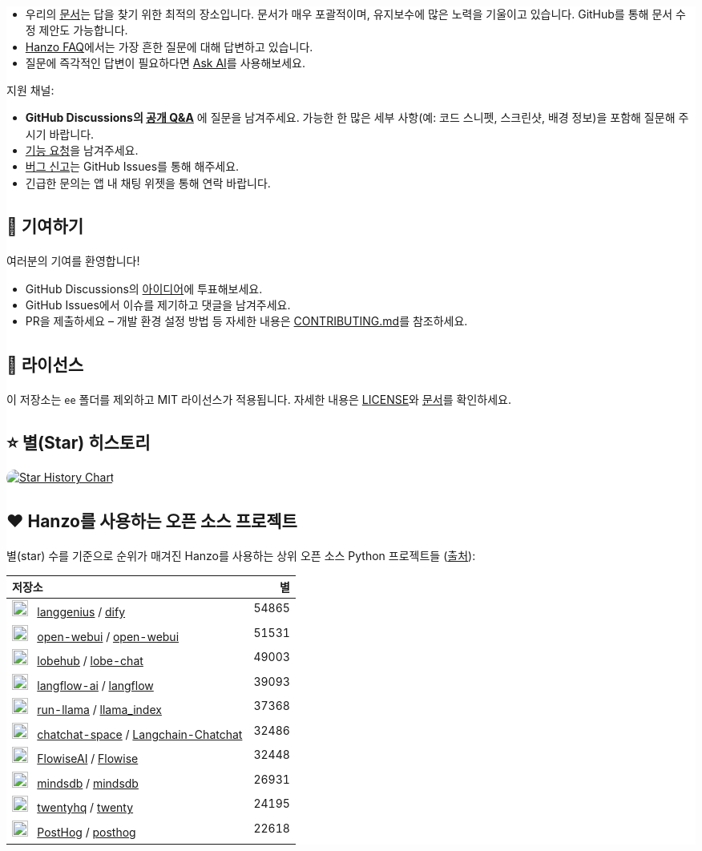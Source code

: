 - 우리의 [문서](https://langfuse.com/docs)는 답을 찾기 위한 최적의 장소입니다. 문서가 매우 포괄적이며, 유지보수에 많은 노력을 기울이고 있습니다. GitHub를 통해 문서 수정 제안도 가능합니다.
- [Hanzo FAQ](https://langfuse.com/faq)에서는 가장 흔한 질문에 대해 답변하고 있습니다.
- 질문에 즉각적인 답변이 필요하다면 [Ask AI](https://langfuse.com/docs/ask-ai)를 사용해보세요.

지원 채널:

- **GitHub Discussions의 [공개 Q&A](https://github.com/orgs/langfuse/discussions/categories/support)** 에 질문을 남겨주세요. 가능한 한 많은 세부 사항(예: 코드 스니펫, 스크린샷, 배경 정보)을 포함해 질문해 주시기 바랍니다.
- [기능 요청](https://github.com/orgs/langfuse/discussions/categories/ideas)을 남겨주세요.
- [버그 신고](https://github.com/langfuse/langfuse/issues)는 GitHub Issues를 통해 해주세요.
- 긴급한 문의는 앱 내 채팅 위젯을 통해 연락 바랍니다.

## 🤝 기여하기

여러분의 기여를 환영합니다!

- GitHub Discussions의 [아이디어](https://github.com/orgs/langfuse/discussions/categories/ideas)에 투표해보세요.
- GitHub Issues에서 이슈를 제기하고 댓글을 남겨주세요.
- PR을 제출하세요 – 개발 환경 설정 방법 등 자세한 내용은 [CONTRIBUTING.md](CONTRIBUTING.md)를 참조하세요.

## 🥇 라이선스

이 저장소는 `ee` 폴더를 제외하고 MIT 라이선스가 적용됩니다. 자세한 내용은 [LICENSE](LICENSE)와 [문서](https://langfuse.com/docs/open-source)를 확인하세요.

## ⭐️ 별(Star) 히스토리

<a href="https://star-history.com/#langfuse/langfuse&Date">
 <picture>
   <source media="(prefers-color-scheme: dark)" srcset="https://api.star-history.com/svg?repos=langfuse/langfuse&type=Date&theme=dark" />
   <source media="(prefers-color-scheme: light)" srcset="https://api.star-history.com/svg?repos=langfuse/langfuse&type=Date" />
   <img alt="Star History Chart" src="https://api.star-history.com/svg?repos=langfuse/langfuse&type=Date" style="border-radius: 15px;" />
 </picture>
</a>

## ❤️ Hanzo를 사용하는 오픈 소스 프로젝트

별(star) 수를 기준으로 순위가 매겨진 Hanzo를 사용하는 상위 오픈 소스 Python 프로젝트들 ([출처](https://github.com/langfuse/langfuse-docs/blob/main/components-mdx/dependents)):

| 저장소                                                                                                                                                                                                                                                          | 별   |
| :---------------------------------------------------------------------------------------------------------------------------------------------------------------------------------------------------------------------------------------------------------------- | ---: |
| <img class="avatar mr-2" src="https://avatars.githubusercontent.com/u/127165244?s=40&v=4" width="20" height="20" alt=""> &nbsp; [langgenius](https://github.com/langgenius) / [dify](https://github.com/langgenius/dify)                                            | 54865 |
| <img class="avatar mr-2" src="https://avatars.githubusercontent.com/u/158137808?s=40&v=4" width="20" height="20" alt=""> &nbsp; [open-webui](https://github.com/open-webui) / [open-webui](https://github.com/open-webui/open-webui)                                | 51531 |
| <img class="avatar mr-2" src="https://avatars.githubusercontent.com/u/131470832?s=40&v=4" width="20" height="20" alt=""> &nbsp; [lobehub](https://github.com/lobehub) / [lobe-chat](https://github.com/lobehub/lobe-chat)                                           | 49003 |
| <img class="avatar mr-2" src="https://avatars.githubusercontent.com/u/85702467?s=40&v=4" width="20" height="20" alt=""> &nbsp; [langflow-ai](https://github.com/langflow-ai) / [langflow](https://github.com/langflow-ai/langflow)                                  | 39093 |
| <img class="avatar mr-2" src="https://avatars.githubusercontent.com/u/130722866?s=40&v=4" width="20" height="20" alt=""> &nbsp; [run-llama](https://github.com/run-llama) / [llama_index](https://github.com/run-llama/llama_index)                                 | 37368 |
| <img class="avatar mr-2" src="https://avatars.githubusercontent.com/u/139558948?s=40&v=4" width="20" height="20" alt=""> &nbsp; [chatchat-space](https://github.com/chatchat-space) / [Langchain-Chatchat](https://github.com/chatchat-space/Langchain-Chatchat)    | 32486 |
| <img class="avatar mr-2" src="https://avatars.githubusercontent.com/u/128289781?s=40&v=4" width="20" height="20" alt=""> &nbsp; [FlowiseAI](https://github.com/FlowiseAI) / [Flowise](https://github.com/FlowiseAI/Flowise)                                         | 32448 |
| <img class="avatar mr-2" src="https://avatars.githubusercontent.com/u/31035808?s=40&v=4" width="20" height="20" alt=""> &nbsp; [mindsdb](https://github.com/mindsdb) / [mindsdb](https://github.com/mindsdb/mindsdb)                                                | 26931 |
| <img class="avatar mr-2" src="https://avatars.githubusercontent.com/u/119600397?s=40&v=4" width="20" height="20" alt=""> &nbsp; [twentyhq](https://github.com/twentyhq) / [twenty](https://github.com/twentyhq/twenty)                                              | 24195 |
| <img class="avatar mr-2" src="https://avatars.githubusercontent.com/u/60330232?s=40&v=4" width="20" height="20" alt=""> &nbsp; [PostHog](https://github.com/PostHog) / [posthog](https://github.com/PostHog/posthog)                                                | 22618 |